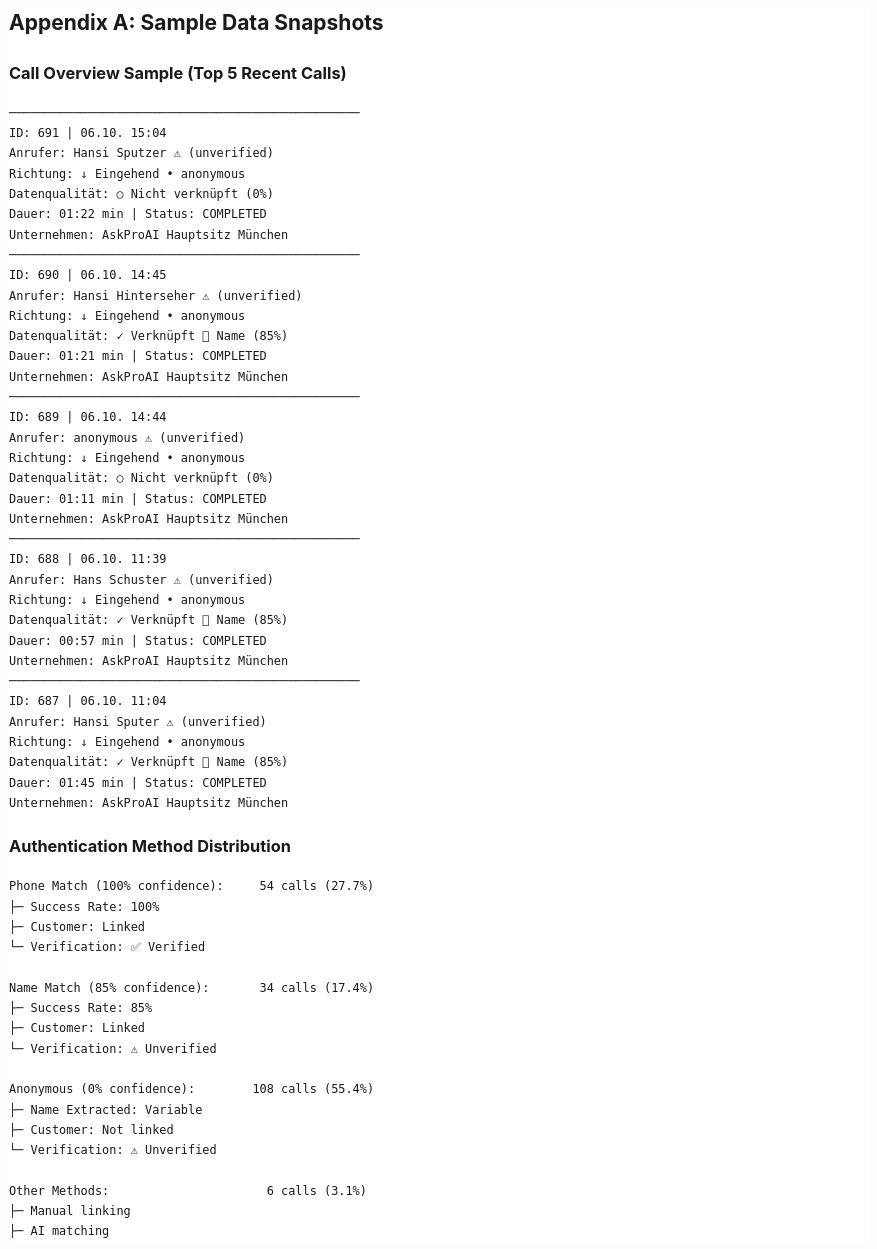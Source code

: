 
## Appendix A: Sample Data Snapshots

### Call Overview Sample (Top 5 Recent Calls)

```
─────────────────────────────────────────────────
ID: 691 | 06.10. 15:04
Anrufer: Hansi Sputzer ⚠ (unverified)
Richtung: ↓ Eingehend • anonymous
Datenqualität: ○ Nicht verknüpft (0%)
Dauer: 01:22 min | Status: COMPLETED
Unternehmen: AskProAI Hauptsitz München
─────────────────────────────────────────────────
ID: 690 | 06.10. 14:45
Anrufer: Hansi Hinterseher ⚠ (unverified)
Richtung: ↓ Eingehend • anonymous
Datenqualität: ✓ Verknüpft 📝 Name (85%)
Dauer: 01:21 min | Status: COMPLETED
Unternehmen: AskProAI Hauptsitz München
─────────────────────────────────────────────────
ID: 689 | 06.10. 14:44
Anrufer: anonymous ⚠ (unverified)
Richtung: ↓ Eingehend • anonymous
Datenqualität: ○ Nicht verknüpft (0%)
Dauer: 01:11 min | Status: COMPLETED
Unternehmen: AskProAI Hauptsitz München
─────────────────────────────────────────────────
ID: 688 | 06.10. 11:39
Anrufer: Hans Schuster ⚠ (unverified)
Richtung: ↓ Eingehend • anonymous
Datenqualität: ✓ Verknüpft 📝 Name (85%)
Dauer: 00:57 min | Status: COMPLETED
Unternehmen: AskProAI Hauptsitz München
─────────────────────────────────────────────────
ID: 687 | 06.10. 11:04
Anrufer: Hansi Sputer ⚠ (unverified)
Richtung: ↓ Eingehend • anonymous
Datenqualität: ✓ Verknüpft 📝 Name (85%)
Dauer: 01:45 min | Status: COMPLETED
Unternehmen: AskProAI Hauptsitz München
```

### Authentication Method Distribution

```
Phone Match (100% confidence):     54 calls (27.7%)
├─ Success Rate: 100%
├─ Customer: Linked
└─ Verification: ✅ Verified

Name Match (85% confidence):       34 calls (17.4%)
├─ Success Rate: 85%
├─ Customer: Linked
└─ Verification: ⚠ Unverified

Anonymous (0% confidence):        108 calls (55.4%)
├─ Name Extracted: Variable
├─ Customer: Not linked
└─ Verification: ⚠ Unverified

Other Methods:                      6 calls (3.1%)
├─ Manual linking
├─ AI matching
```
